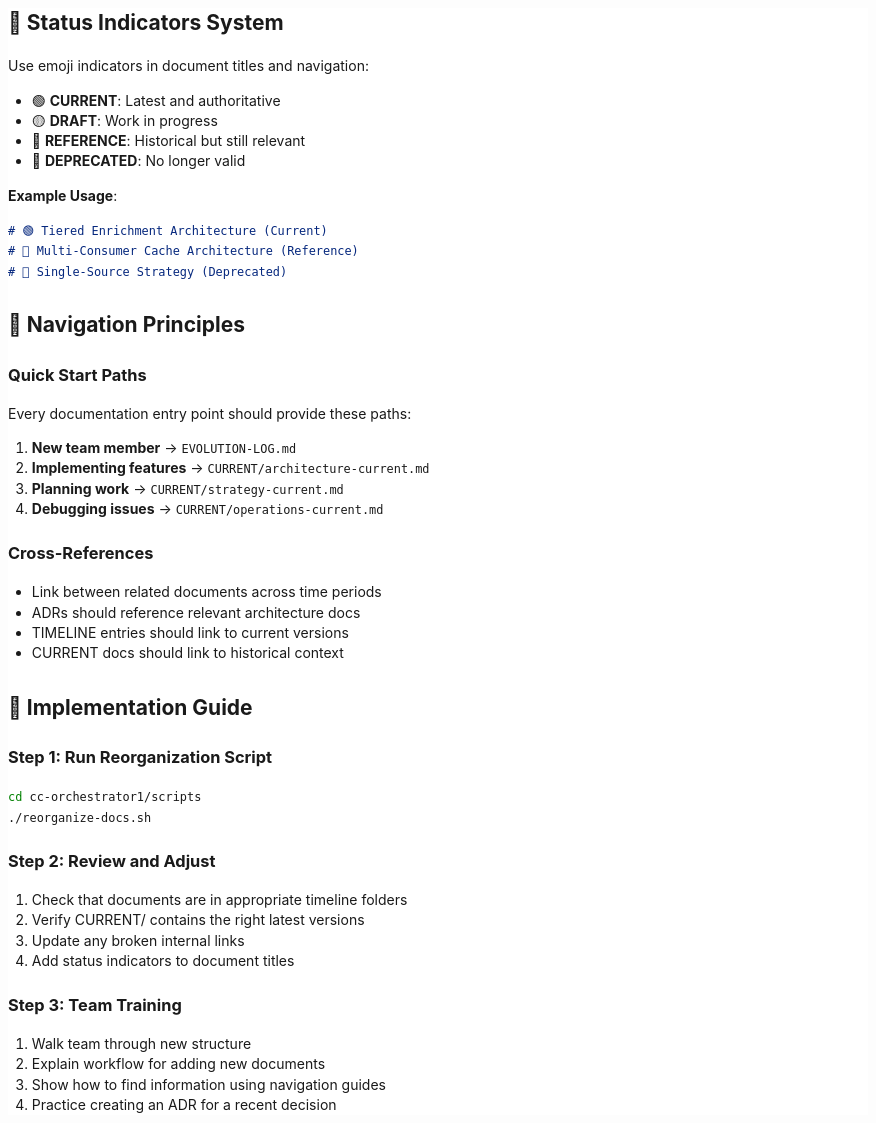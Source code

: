 ## 🎨 **Status Indicators System**

Use emoji indicators in document titles and navigation:

- 🟢 **CURRENT**: Latest and authoritative
- 🟡 **DRAFT**: Work in progress  
- 🔵 **REFERENCE**: Historical but still relevant
- 🔴 **DEPRECATED**: No longer valid

**Example Usage**:
```markdown
# 🟢 Tiered Enrichment Architecture (Current)
# 🔵 Multi-Consumer Cache Architecture (Reference) 
# 🔴 Single-Source Strategy (Deprecated)
```

## 🧭 **Navigation Principles**

### **Quick Start Paths**
Every documentation entry point should provide these paths:

1. **New team member** → `EVOLUTION-LOG.md`
2. **Implementing features** → `CURRENT/architecture-current.md`
3. **Planning work** → `CURRENT/strategy-current.md`
4. **Debugging issues** → `CURRENT/operations-current.md`

### **Cross-References**
- Link between related documents across time periods
- ADRs should reference relevant architecture docs
- TIMELINE entries should link to current versions
- CURRENT docs should link to historical context

## 🔧 **Implementation Guide**

### **Step 1: Run Reorganization Script**
```bash
cd cc-orchestrator1/scripts
./reorganize-docs.sh
```

### **Step 2: Review and Adjust**
1. Check that documents are in appropriate timeline folders
2. Verify CURRENT/ contains the right latest versions
3. Update any broken internal links
4. Add status indicators to document titles

### **Step 3: Team Training**
1. Walk team through new structure
2. Explain workflow for adding new documents
3. Show how to find information using navigation guides
4. Practice creating an ADR for a recent decision
